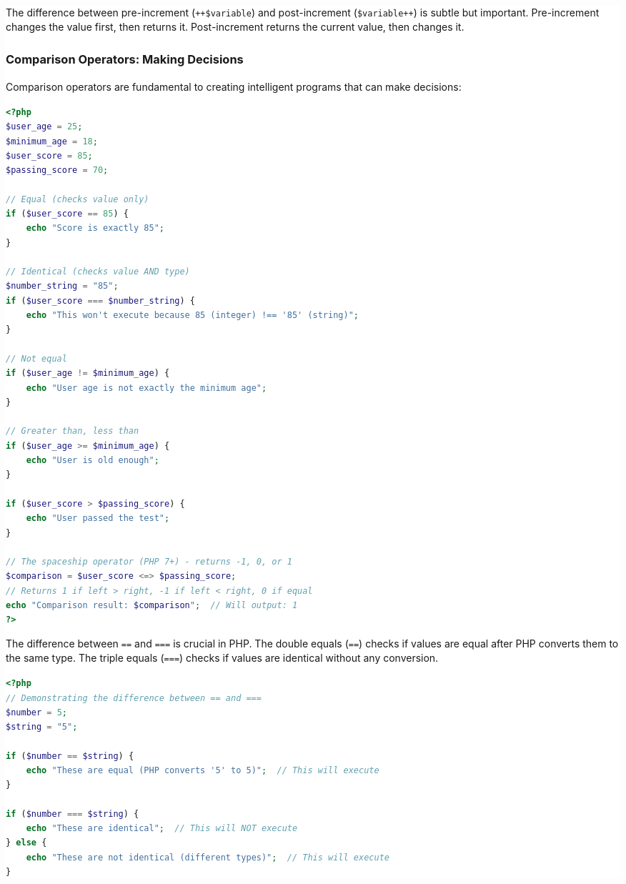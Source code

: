 The difference between pre-increment (`++$variable`) and post-increment (`$variable++`) is subtle but important. Pre-increment changes the value first, then returns it. Post-increment returns the current value, then changes it.

### Comparison Operators: Making Decisions

Comparison operators are fundamental to creating intelligent programs that can make decisions:

```php
<?php
$user_age = 25;
$minimum_age = 18;
$user_score = 85;
$passing_score = 70;

// Equal (checks value only)
if ($user_score == 85) {
    echo "Score is exactly 85";
}

// Identical (checks value AND type)
$number_string = "85";
if ($user_score === $number_string) {
    echo "This won't execute because 85 (integer) !== '85' (string)";
}

// Not equal
if ($user_age != $minimum_age) {
    echo "User age is not exactly the minimum age";
}

// Greater than, less than
if ($user_age >= $minimum_age) {
    echo "User is old enough";
}

if ($user_score > $passing_score) {
    echo "User passed the test";
}

// The spaceship operator (PHP 7+) - returns -1, 0, or 1
$comparison = $user_score <=> $passing_score;
// Returns 1 if left > right, -1 if left < right, 0 if equal
echo "Comparison result: $comparison";  // Will output: 1
?>
```

The difference between `==` and `===` is crucial in PHP. The double equals (`==`) checks if values are equal after PHP converts them to the same type. The triple equals (`===`) checks if values are identical without any conversion.

```php
<?php
// Demonstrating the difference between == and ===
$number = 5;
$string = "5";

if ($number == $string) {
    echo "These are equal (PHP converts '5' to 5)";  // This will execute
}

if ($number === $string) {
    echo "These are identical";  // This will NOT execute
} else {
    echo "These are not identical (different types)";  // This will execute
}
```